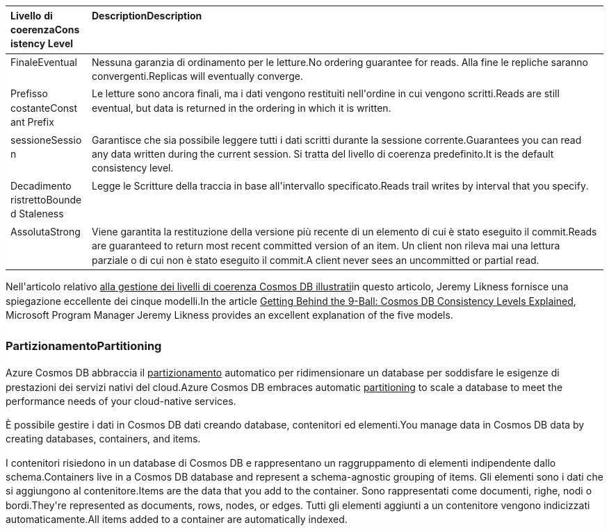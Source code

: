 | <span data-ttu-id="24ed5-369">Livello di coerenza</span><span class="sxs-lookup"><span data-stu-id="24ed5-369">Consistency Level</span></span> | <span data-ttu-id="24ed5-370">Description</span><span class="sxs-lookup"><span data-stu-id="24ed5-370">Description</span></span>  |
| :-------- | :-------- |
| <span data-ttu-id="24ed5-371">Finale</span><span class="sxs-lookup"><span data-stu-id="24ed5-371">Eventual</span></span> | <span data-ttu-id="24ed5-372">Nessuna garanzia di ordinamento per le letture.</span><span class="sxs-lookup"><span data-stu-id="24ed5-372">No ordering guarantee for reads.</span></span> <span data-ttu-id="24ed5-373">Alla fine le repliche saranno convergenti.</span><span class="sxs-lookup"><span data-stu-id="24ed5-373">Replicas will eventually converge.</span></span> |
| <span data-ttu-id="24ed5-374">Prefisso costante</span><span class="sxs-lookup"><span data-stu-id="24ed5-374">Constant Prefix</span></span> | <span data-ttu-id="24ed5-375">Le letture sono ancora finali, ma i dati vengono restituiti nell'ordine in cui vengono scritti.</span><span class="sxs-lookup"><span data-stu-id="24ed5-375">Reads are still eventual, but data is returned in the ordering in which it is written.</span></span> |
| <span data-ttu-id="24ed5-376">sessione</span><span class="sxs-lookup"><span data-stu-id="24ed5-376">Session</span></span> | <span data-ttu-id="24ed5-377">Garantisce che sia possibile leggere tutti i dati scritti durante la sessione corrente.</span><span class="sxs-lookup"><span data-stu-id="24ed5-377">Guarantees you can read any data written during the current session.</span></span> <span data-ttu-id="24ed5-378">Si tratta del livello di coerenza predefinito.</span><span class="sxs-lookup"><span data-stu-id="24ed5-378">It is the default consistency level.</span></span> |
| <span data-ttu-id="24ed5-379">Decadimento ristretto</span><span class="sxs-lookup"><span data-stu-id="24ed5-379">Bounded Staleness</span></span> | <span data-ttu-id="24ed5-380">Legge le Scritture della traccia in base all'intervallo specificato.</span><span class="sxs-lookup"><span data-stu-id="24ed5-380">Reads trail writes by interval that you specify.</span></span> |  
| <span data-ttu-id="24ed5-381">Assoluta</span><span class="sxs-lookup"><span data-stu-id="24ed5-381">Strong</span></span>  | <span data-ttu-id="24ed5-382">Viene garantita la restituzione della versione più recente di un elemento di cui è stato eseguito il commit.</span><span class="sxs-lookup"><span data-stu-id="24ed5-382">Reads are guaranteed to return most recent committed version of an item.</span></span> <span data-ttu-id="24ed5-383">Un client non rileva mai una lettura parziale o di cui non è stato eseguito il commit.</span><span class="sxs-lookup"><span data-stu-id="24ed5-383">A client never sees an uncommitted or partial read.</span></span> |  

<span data-ttu-id="24ed5-384">Nell'articolo relativo [alla gestione dei livelli di coerenza Cosmos DB illustrati](https://blog.jeremylikness.com/blog/2018-03-23_getting-behind-the-9ball-cosmosdb-consistency-levels/)in questo articolo, Jeremy Likness fornisce una spiegazione eccellente dei cinque modelli.</span><span class="sxs-lookup"><span data-stu-id="24ed5-384">In the article [Getting Behind the 9-Ball: Cosmos DB Consistency Levels Explained](https://blog.jeremylikness.com/blog/2018-03-23_getting-behind-the-9ball-cosmosdb-consistency-levels/), Microsoft Program Manager Jeremy Likness provides an excellent explanation of the five models.</span></span>

### <a name="partitioning"></a><span data-ttu-id="24ed5-385">Partizionamento</span><span class="sxs-lookup"><span data-stu-id="24ed5-385">Partitioning</span></span>

<span data-ttu-id="24ed5-386">Azure Cosmos DB abbraccia il [partizionamento](https://docs.microsoft.com/azure/cosmos-db/partitioning-overview) automatico per ridimensionare un database per soddisfare le esigenze di prestazioni dei servizi nativi del cloud.</span><span class="sxs-lookup"><span data-stu-id="24ed5-386">Azure Cosmos DB embraces automatic [partitioning](https://docs.microsoft.com/azure/cosmos-db/partitioning-overview) to scale a database to meet the performance needs of your cloud-native services.</span></span>

<span data-ttu-id="24ed5-387">È possibile gestire i dati in Cosmos DB dati creando database, contenitori ed elementi.</span><span class="sxs-lookup"><span data-stu-id="24ed5-387">You manage data in Cosmos DB data by creating databases, containers, and items.</span></span>

<span data-ttu-id="24ed5-388">I contenitori risiedono in un database di Cosmos DB e rappresentano un raggruppamento di elementi indipendente dallo schema.</span><span class="sxs-lookup"><span data-stu-id="24ed5-388">Containers live in a Cosmos DB database and represent a schema-agnostic grouping of items.</span></span> <span data-ttu-id="24ed5-389">Gli elementi sono i dati che si aggiungono al contenitore.</span><span class="sxs-lookup"><span data-stu-id="24ed5-389">Items are the data that you add to the container.</span></span> <span data-ttu-id="24ed5-390">Sono rappresentati come documenti, righe, nodi o bordi.</span><span class="sxs-lookup"><span data-stu-id="24ed5-390">They're represented as documents, rows, nodes, or edges.</span></span> <span data-ttu-id="24ed5-391">Tutti gli elementi aggiunti a un contenitore vengono indicizzati automaticamente.</span><span class="sxs-lookup"><span data-stu-id="24ed5-391">All items added to a container are automatically indexed.</span></span>
